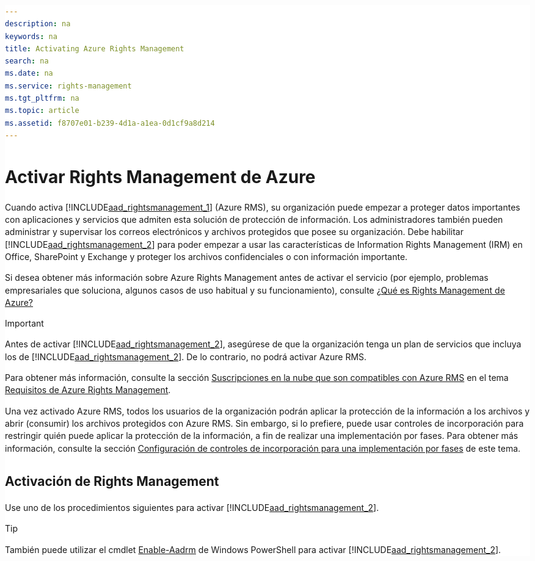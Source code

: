 ```yaml
---
description: na
keywords: na
title: Activating Azure Rights Management
search: na
ms.date: na
ms.service: rights-management
ms.tgt_pltfrm: na
ms.topic: article
ms.assetid: f8707e01-b239-4d1a-a1ea-0d1cf9a8d214
---
```

# Activar Rights Management de Azure
Cuando activa [!INCLUDE[aad_rightsmanagement_1](../Token/aad_rightsmanagement_1_md.md)] (Azure RMS), su organización puede empezar a proteger datos importantes con aplicaciones y servicios que admiten esta solución de protección de información. Los administradores también pueden administrar y supervisar los correos electrónicos y archivos protegidos que posee su organización. Debe habilitar [!INCLUDE[aad_rightsmanagement_2](../Token/aad_rightsmanagement_2_md.md)] para poder empezar a usar las características de Information Rights Management (IRM) en Office, SharePoint y Exchange y proteger los archivos confidenciales o con información importante.

Si desea obtener más información sobre Azure Rights Management antes de activar el servicio (por ejemplo, problemas empresariales que soluciona, algunos casos de uso habitual y su funcionamiento), consulte [¿Qué es Rights Management de Azure?](../Topic/What_is_Azure_Rights_Management_.md)

> [!IMPORTANT]
> Antes de activar [!INCLUDE[aad_rightsmanagement_2](../Token/aad_rightsmanagement_2_md.md)], asegúrese de que la organización tenga un plan de servicios que incluya los de [!INCLUDE[aad_rightsmanagement_2](../Token/aad_rightsmanagement_2_md.md)]. De lo contrario, no podrá activar Azure RMS.
> 
> Para obtener más información, consulte la sección [Suscripciones en la nube que son compatibles con Azure RMS](../Topic/Requirements_for_Azure_Rights_Management.md#BKMK_SupportedSubscriptions) en el tema [Requisitos de Azure Rights Management](../Topic/Requirements_for_Azure_Rights_Management.md).

Una vez activado Azure RMS, todos los usuarios de la organización podrán aplicar la protección de la información a los archivos y abrir (consumir) los archivos protegidos con Azure RMS. Sin embargo, si lo prefiere, puede usar controles de incorporación para restringir quién puede aplicar la protección de la información, a fin de realizar una implementación por fases. Para obtener más información, consulte la sección [Configuración de controles de incorporación para una implementación por fases](../Topic/Activating_Azure_Rights_Management.md#BKMK_OnboardingControls) de este tema.

## Activación de Rights Management
Use uno de los procedimientos siguientes para activar [!INCLUDE[aad_rightsmanagement_2](../Token/aad_rightsmanagement_2_md.md)].

> [!TIP]
> También puede utilizar el cmdlet [Enable-Aadrm](http://msdn.microsoft.com/library/windowsazure/dn629412.aspx) de Windows PowerShell para activar [!INCLUDE[aad_rightsmanagement_2](../Token/aad_rightsmanagement_2_md.md)].
